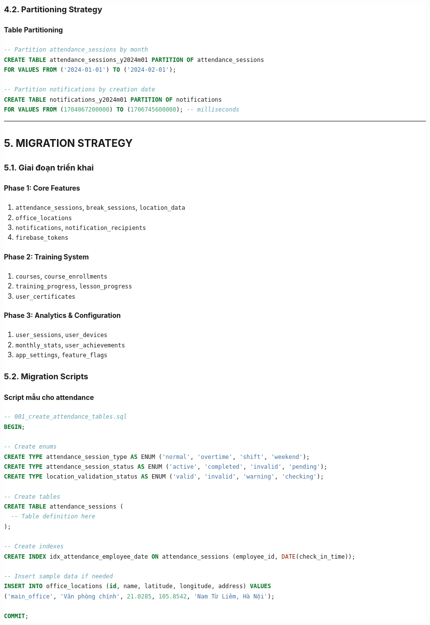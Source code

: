 ### 4.2. Partitioning Strategy

#### Table Partitioning
```sql
-- Partition attendance_sessions by month
CREATE TABLE attendance_sessions_y2024m01 PARTITION OF attendance_sessions
FOR VALUES FROM ('2024-01-01') TO ('2024-02-01');

-- Partition notifications by creation date
CREATE TABLE notifications_y2024m01 PARTITION OF notifications
FOR VALUES FROM (1704067200000) TO (1706745600000); -- milliseconds
```

---

## 5. MIGRATION STRATEGY

### 5.1. Giai đoạn triển khai

#### Phase 1: Core Features
1. `attendance_sessions`, `break_sessions`, `location_data`
2. `office_locations`
3. `notifications`, `notification_recipients`
4. `firebase_tokens`

#### Phase 2: Training System
1. `courses`, `course_enrollments`
2. `training_progress`, `lesson_progress`
3. `user_certificates`

#### Phase 3: Analytics & Configuration
1. `user_sessions`, `user_devices`
2. `monthly_stats`, `user_achievements`
3. `app_settings`, `feature_flags`

### 5.2. Migration Scripts

#### Script mẫu cho attendance
```sql
-- 001_create_attendance_tables.sql
BEGIN;

-- Create enums
CREATE TYPE attendance_session_type AS ENUM ('normal', 'overtime', 'shift', 'weekend');
CREATE TYPE attendance_session_status AS ENUM ('active', 'completed', 'invalid', 'pending');
CREATE TYPE location_validation_status AS ENUM ('valid', 'invalid', 'warning', 'checking');

-- Create tables
CREATE TABLE attendance_sessions (
  -- Table definition here
);

-- Create indexes
CREATE INDEX idx_attendance_employee_date ON attendance_sessions (employee_id, DATE(check_in_time));

-- Insert sample data if needed
INSERT INTO office_locations (id, name, latitude, longitude, address) VALUES
('main_office', 'Văn phòng chính', 21.0285, 105.8542, 'Nam Từ Liêm, Hà Nội');

COMMIT;
```
